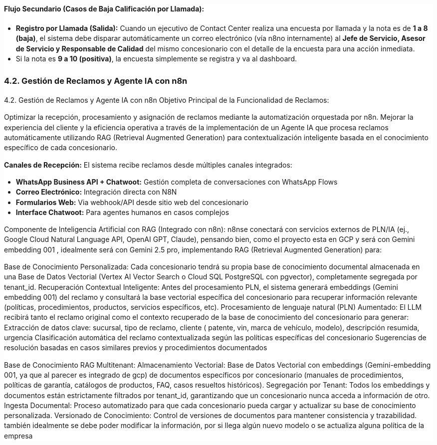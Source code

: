 #### Flujo Secundario (Casos de Baja Calificación por Llamada):

* **Registro por Llamada (Salida):** Cuando un ejecutivo de Contact Center realiza una encuesta por llamada y la nota es de **1 a 8 (baja)**, el sistema debe disparar automáticamente un correo electrónico (vía n8no internamente) al **Jefe de Servicio, Asesor de Servicio y Responsable de Calidad** del mismo concesionario con el detalle de la encuesta para una acción inmediata.
* Si la nota es **9 a 10 (positiva)**, la encuesta simplemente se registra y va al dashboard.

### 4.2. Gestión de Reclamos y Agente IA con n8n

4.2. Gestión de Reclamos y Agente IA con n8n
Objetivo Principal de la Funcionalidad de Reclamos:

Optimizar la recepción, procesamiento y asignación de reclamos mediante la automatización orquestada por n8n.
Mejorar la experiencia del cliente y la eficiencia operativa a través de la implementación de un Agente IA que procesa reclamos automáticamente utilizando RAG (Retrieval Augmented Generation) para contextualización inteligente basada en el conocimiento específico de cada concesionario.

**Canales de Recepción:** El sistema recibe reclamos desde múltiples canales integrados:

* **WhatsApp Business API + Chatwoot:** Gestión completa de conversaciones con WhatsApp Flows
* **Correo Electrónico:** Integración directa con N8N  
* **Formularios Web:** Via webhook/API desde sitio web del concesionario
* **Interface Chatwoot:** Para agentes humanos en casos complejos

Componente de Inteligencia Artificial con RAG (Integrado con n8n): n8nse conectará con servicios externos de PLN/IA (ej., Google Cloud Natural Language API, OpenAI GPT, Claude), pensando bien, como el proyecto esta en GCP y será con Gemini embedding 001 , idealmente será con Gemini 2.5 pro, implementando RAG (Retrieval Augmented Generation) para:

Base de Conocimiento Personalizada: Cada concesionario tendrá su propia base de conocimiento documental almacenada en una Base de Datos Vectorial (Vertex AI Vector Search o Cloud SQL PostgreSQL con pgvector), completamente segregada por tenant_id.
Recuperación Contextual Inteligente: Antes del procesamiento PLN, el sistema generará embeddings (Gemini embedding 001) del reclamo y consultará la base vectorial específica del concesionario para recuperar información relevante (políticas, procedimientos, productos, servicios específicos, etc).
Procesamiento de lenguaje natural (PLN) Aumentado: El LLM recibirá tanto el reclamo original como el contexto recuperado de la base de conocimiento del concesionario para generar:
Extracción de datos clave: sucursal, tipo de reclamo, cliente ( patente, vin, marca de vehículo, modelo), descripción resumida, urgencia
Clasificación automática del reclamo contextualizada según las políticas específicas del concesionario
Sugerencias de resolución basadas en casos similares previos y procedimientos documentados

Base de Conocimiento RAG Multitenant:
Almacenamiento Vectorial: Base de Datos Vectorial con embeddings (Gemini-embedding 001, ya que al parecer es integrado de gcp) de documentos específicos por concesionario (manuales de procedimientos, políticas de garantía, catálogos de productos, FAQ, casos resueltos históricos).
Segregación por Tenant: Todos los embeddings y documentos están estrictamente filtrados por tenant_id, garantizando que un concesionario nunca acceda a información de otro.
Ingesta Documental: Proceso automatizado para que cada concesionario pueda cargar y actualizar su base de conocimiento personalizada.
Versionado de Conocimiento: Control de versiones de documentos para mantener consistencia y trazabilidad.
también idealmente se debe poder modificar la información, por si llega algún nuevo modelo o se actualiza alguna política de la empresa
